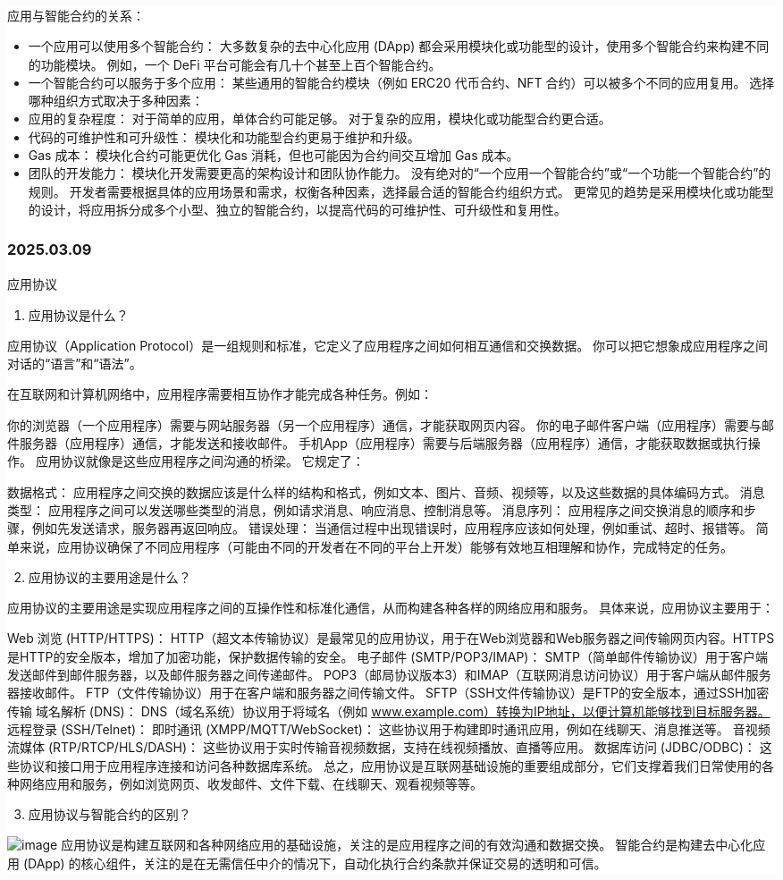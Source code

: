 

应用与智能合约的关系：
 * 一个应用可以使用多个智能合约：  大多数复杂的去中心化应用 (DApp) 都会采用模块化或功能型的设计，使用多个智能合约来构建不同的功能模块。  例如，一个 DeFi 平台可能会有几十个甚至上百个智能合约。
 * 一个智能合约可以服务于多个应用：  某些通用的智能合约模块（例如 ERC20 代币合约、NFT 合约）可以被多个不同的应用复用。
选择哪种组织方式取决于多种因素：
 * 应用的复杂程度：  对于简单的应用，单体合约可能足够。  对于复杂的应用，模块化或功能型合约更合适。
 * 代码的可维护性和可升级性：  模块化和功能型合约更易于维护和升级。
 * Gas 成本：  模块化合约可能更优化 Gas 消耗，但也可能因为合约间交互增加 Gas 成本。
 * 团队的开发能力：  模块化开发需要更高的架构设计和团队协作能力。
没有绝对的“一个应用一个智能合约”或“一个功能一个智能合约”的规则。  开发者需要根据具体的应用场景和需求，权衡各种因素，选择最合适的智能合约组织方式。  更常见的趋势是采用模块化或功能型的设计，将应用拆分成多个小型、独立的智能合约，以提高代码的可维护性、可升级性和复用性。

### 2025.03.09
应用协议
1. 应用协议是什么？

应用协议（Application Protocol）是一组规则和标准，它定义了应用程序之间如何相互通信和交换数据。  你可以把它想象成应用程序之间对话的“语言”和“语法”。

在互联网和计算机网络中，应用程序需要相互协作才能完成各种任务。例如：

你的浏览器（一个应用程序）需要与网站服务器（另一个应用程序）通信，才能获取网页内容。
你的电子邮件客户端（应用程序）需要与邮件服务器（应用程序）通信，才能发送和接收邮件。
手机App（应用程序）需要与后端服务器（应用程序）通信，才能获取数据或执行操作。
应用协议就像是这些应用程序之间沟通的桥梁。  它规定了：

数据格式： 应用程序之间交换的数据应该是什么样的结构和格式，例如文本、图片、音频、视频等，以及这些数据的具体编码方式。
消息类型： 应用程序之间可以发送哪些类型的消息，例如请求消息、响应消息、控制消息等。
消息序列： 应用程序之间交换消息的顺序和步骤，例如先发送请求，服务器再返回响应。
错误处理： 当通信过程中出现错误时，应用程序应该如何处理，例如重试、超时、报错等。
简单来说，应用协议确保了不同应用程序（可能由不同的开发者在不同的平台上开发）能够有效地互相理解和协作，完成特定的任务。

2. 应用协议的主要用途是什么？

应用协议的主要用途是实现应用程序之间的互操作性和标准化通信，从而构建各种各样的网络应用和服务。 具体来说，应用协议主要用于：

Web 浏览 (HTTP/HTTPS)：  HTTP（超文本传输协议）是最常见的应用协议，用于在Web浏览器和Web服务器之间传输网页内容。HTTPS是HTTP的安全版本，增加了加密功能，保护数据传输的安全。
电子邮件 (SMTP/POP3/IMAP)：
SMTP（简单邮件传输协议）用于客户端发送邮件到邮件服务器，以及邮件服务器之间传递邮件。
POP3（邮局协议版本3）和IMAP（互联网消息访问协议）用于客户端从邮件服务器接收邮件。
FTP（文件传输协议）用于在客户端和服务器之间传输文件。
SFTP（SSH文件传输协议）是FTP的安全版本，通过SSH加密传输
域名解析 (DNS)：  DNS（域名系统）协议用于将域名（例如 www.example.com）转换为IP地址，以便计算机能够找到目标服务器。
远程登录 (SSH/Telnet)：
即时通讯 (XMPP/MQTT/WebSocket)：  这些协议用于构建即时通讯应用，例如在线聊天、消息推送等。
音视频流媒体 (RTP/RTCP/HLS/DASH)：  这些协议用于实时传输音视频数据，支持在线视频播放、直播等应用。
数据库访问 (JDBC/ODBC)：  这些协议和接口用于应用程序连接和访问各种数据库系统。
总之，应用协议是互联网基础设施的重要组成部分，它们支撑着我们日常使用的各种网络应用和服务，例如浏览网页、收发邮件、文件下载、在线聊天、观看视频等等。

3. 应用协议与智能合约的区别？
 <img width="725" alt="image" src="https://github.com/user-attachments/assets/da9c4511-491c-45fd-86f1-60ac3b40449b" />
 应用协议是构建互联网和各种网络应用的基础设施，关注的是应用程序之间的有效沟通和数据交换。
智能合约是构建去中心化应用 (DApp) 的核心组件，关注的是在无需信任中介的情况下，自动化执行合约条款并保证交易的透明和可信。
